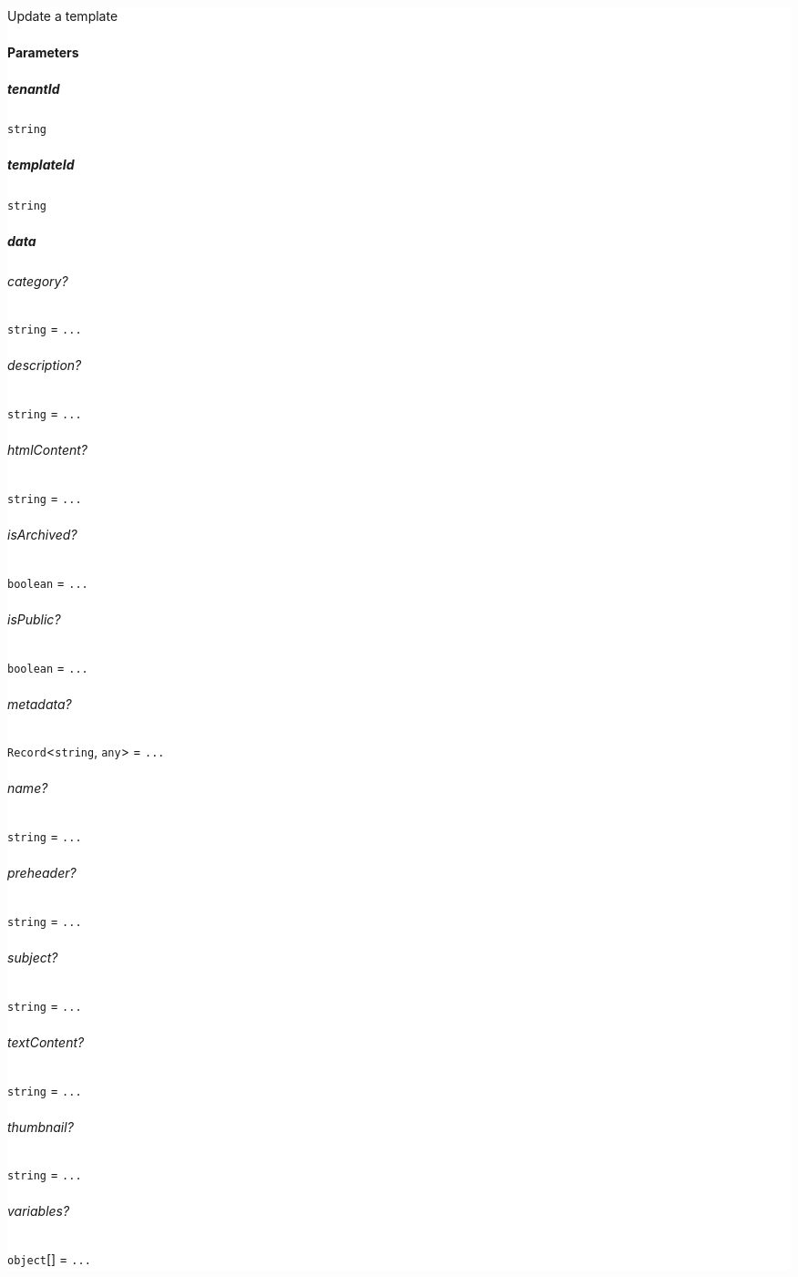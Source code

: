 Update a template

#### Parameters

##### tenantId

`string`

##### templateId

`string`

##### data

###### category?

`string` = `...`

###### description?

`string` = `...`

###### htmlContent?

`string` = `...`

###### isArchived?

`boolean` = `...`

###### isPublic?

`boolean` = `...`

###### metadata?

`Record`\<`string`, `any`\> = `...`

###### name?

`string` = `...`

###### preheader?

`string` = `...`

###### subject?

`string` = `...`

###### textContent?

`string` = `...`

###### thumbnail?

`string` = `...`

###### variables?

`object`[] = `...`
